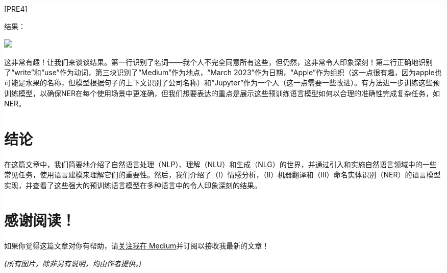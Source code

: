 [PRE4]

结果：

![](../Images/24a127a3d560d0fab77ace3d9ff9e0d7.png)

这非常有趣！让我们来谈谈结果。第一行识别了名词——我个人不完全同意所有这些，但仍然，这非常令人印象深刻！第二行正确地识别了“write”和“use”作为动词，第三块识别了“Medium”作为地点，“March 2023”作为日期，“Apple”作为组织（这一点很有趣，因为apple也可能是水果的名称，但模型根据句子的上下文识别了公司名称）和“Jupyter”作为一个人（这一点需要一些改进）。有方法进一步训练这些预训练模型，以确保NER在每个使用场景中更准确，但我们想要表达的重点是展示这些预训练语言模型如何以合理的准确性完成复杂任务，如NER。

# 结论

在这篇文章中，我们简要地介绍了自然语言处理（NLP）、理解（NLU）和生成（NLG）的世界，并通过引入和实施自然语言领域中的一些常见任务，使用语言建模来理解它们的重要性。然后，我们介绍了（I）情感分析，（II）机器翻译和（III）命名实体识别（NER）的语言模型实现，并查看了这些强大的预训练语言模型在多种语言中的令人印象深刻的结果。

# 感谢阅读！

如果你觉得这篇文章对你有帮助，请[关注我在 Medium](https://medium.com/@fmnobar)并订阅以接收我最新的文章！

*(所有图片，除非另有说明，均由作者提供。)*
